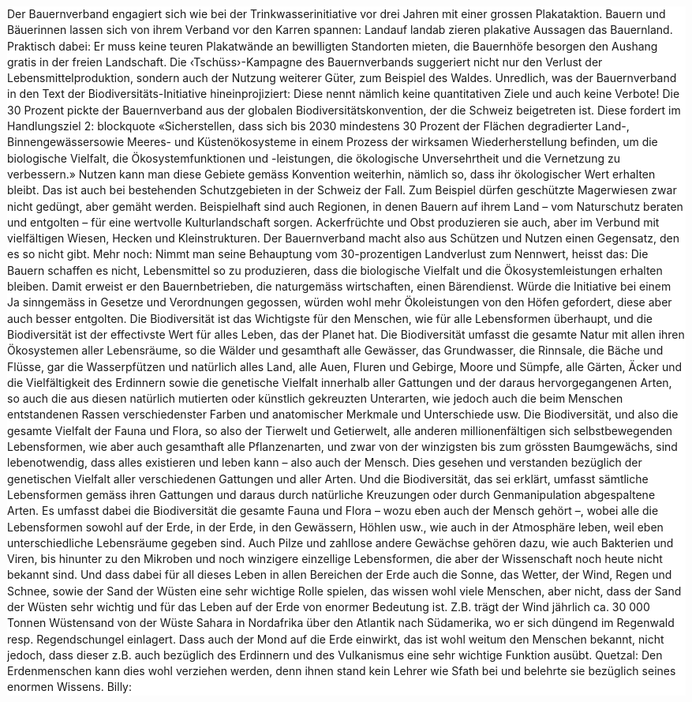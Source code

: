 Der Bauernverband engagiert sich wie bei der Trinkwasserinitiative vor drei Jahren mit einer grossen Plakataktion. Bauern und Bäuerinnen lassen sich von ihrem Verband vor den Karren spannen: Landauf landab zieren plakative Aussagen das Bauernland. Praktisch dabei: Er muss keine teuren Plakatwände an bewilligten Standorten mieten, die Bauernhöfe besorgen den Aushang gratis in der freien Landschaft.
Die ‹Tschüss›-Kampagne des Bauernverbands suggeriert nicht nur den Verlust der Lebensmittelproduktion, sondern auch der Nutzung weiterer Güter, zum Beispiel des Waldes. Unredlich, was der Bauernverband in den Text der Biodiversitäts-Initiative hineinprojiziert: Diese nennt nämlich keine quantitativen Ziele und auch keine Verbote!
Die 30 Prozent pickte der Bauernverband aus der globalen Biodiversitätskonvention, der die Schweiz beigetreten ist. Diese fordert im Handlungsziel 2:
blockquote «Sicherstellen, dass sich bis 2030 mindestens 30 Prozent der Flächen degradierter Land-, Binnengewässersowie Meeres- und Küstenökosysteme in einem Prozess der wirksamen Wiederherstellung befinden, um die biologische Vielfalt, die Ökosystemfunktionen und -leistungen, die ökologische Unversehrtheit und die Vernetzung zu verbessern.»
Nutzen kann man diese Gebiete gemäss Konvention weiterhin, nämlich so, dass ihr ökologischer Wert erhalten bleibt. Das ist auch bei bestehenden Schutzgebieten in der Schweiz der Fall. Zum Beispiel dürfen geschützte Magerwiesen zwar nicht gedüngt, aber gemäht werden.
Beispielhaft sind auch Regionen, in denen Bauern auf ihrem Land – vom Naturschutz beraten und entgolten – für eine wertvolle Kulturlandschaft sorgen. Ackerfrüchte und Obst produzieren sie auch, aber im Verbund mit vielfältigen Wiesen, Hecken und Kleinstrukturen.
Der Bauernverband macht also aus Schützen und Nutzen einen Gegensatz, den es so nicht gibt. Mehr noch: Nimmt man seine Behauptung vom 30-prozentigen Landverlust zum Nennwert, heisst das: Die Bauern schaffen es nicht, Lebensmittel so zu produzieren, dass die biologische Vielfalt und die Ökosystemleistungen erhalten bleiben. Damit erweist er den Bauernbetrieben, die naturgemäss wirtschaften, einen Bärendienst. Würde die Initiative bei einem Ja sinngemäss in Gesetze und Verordnungen gegossen, würden wohl mehr Ökoleistungen von den Höfen gefordert, diese aber auch besser entgolten.
Die Biodiversität ist das Wichtigste für den Menschen, wie für alle Lebensformen überhaupt, und die Biodiversität ist der effectivste Wert für alles Leben, das der Planet hat. Die Biodiversität umfasst die gesamte Natur mit allen ihren Ökosystemen aller Lebensräume, so die Wälder und gesamthaft alle Gewässer, das Grundwasser, die Rinnsale, die Bäche und Flüsse, gar die Wasserpfützen und natürlich alles Land, alle Auen, Fluren und Gebirge, Moore und Sümpfe, alle Gärten, Äcker und die Vielfältigkeit des Erdinnern sowie die genetische Vielfalt innerhalb aller Gattungen und der daraus hervorgegangenen Arten, so auch die aus diesen natürlich mutierten oder künstlich gekreuzten Unterarten, wie jedoch auch die beim Menschen entstandenen Rassen verschiedenster Farben und anatomischer Merkmale und Unterschiede usw.
Die Biodiversität, und also die gesamte Vielfalt der Fauna und Flora, so also der Tierwelt und Getierwelt, alle anderen millionenfältigen sich selbstbewegenden Lebensformen, wie aber auch gesamthaft alle Pflanzenarten, und zwar von der winzigsten bis zum grössten Baumgewächs, sind lebenotwendig, dass alles existieren und leben kann – also auch der Mensch. Dies gesehen und verstanden bezüglich der genetischen Vielfalt aller verschiedenen Gattungen und aller Arten. Und die Biodiversität, das sei erklärt, umfasst sämtliche Lebensformen gemäss ihren Gattungen und daraus durch natürliche Kreuzungen oder durch Genmanipulation abgespaltene Arten. Es umfasst dabei die Biodiversität die gesamte Fauna und Flora – wozu eben auch der Mensch gehört –, wobei alle die Lebensformen sowohl auf der Erde, in der Erde, in den Gewässern, Höhlen usw., wie auch in der Atmosphäre leben, weil eben unterschiedliche Lebensräume gegeben sind. Auch Pilze und zahllose andere Gewächse gehören dazu, wie auch Bakterien und Viren, bis hinunter zu den Mikroben und noch winzigere einzellige Lebensformen, die aber der Wissenschaft noch heute nicht bekannt sind. Und dass dabei für all dieses Leben in allen Bereichen der Erde auch die Sonne, das Wetter, der Wind, Regen und Schnee, sowie der Sand der Wüsten eine sehr wichtige Rolle spielen, das wissen wohl viele Menschen, aber nicht, dass der Sand der Wüsten sehr wichtig und für das Leben auf der Erde von enormer Bedeutung ist. Z.B. trägt der Wind jährlich ca. 30 000 Tonnen Wüstensand von der Wüste Sahara in Nordafrika über den Atlantik nach Südamerika, wo er sich düngend im Regenwald resp. Regendschungel einlagert. Dass auch der Mond auf die Erde einwirkt, das ist wohl weitum den Menschen bekannt, nicht jedoch, dass dieser z.B. auch bezüglich des Erdinnern und des Vulkanismus eine sehr wichtige Funktion ausübt.
Quetzal:
Den Erdenmenschen kann dies wohl verziehen werden, denn ihnen stand kein Lehrer wie Sfath bei und belehrte sie bezüglich seines enormen Wissens.
Billy: